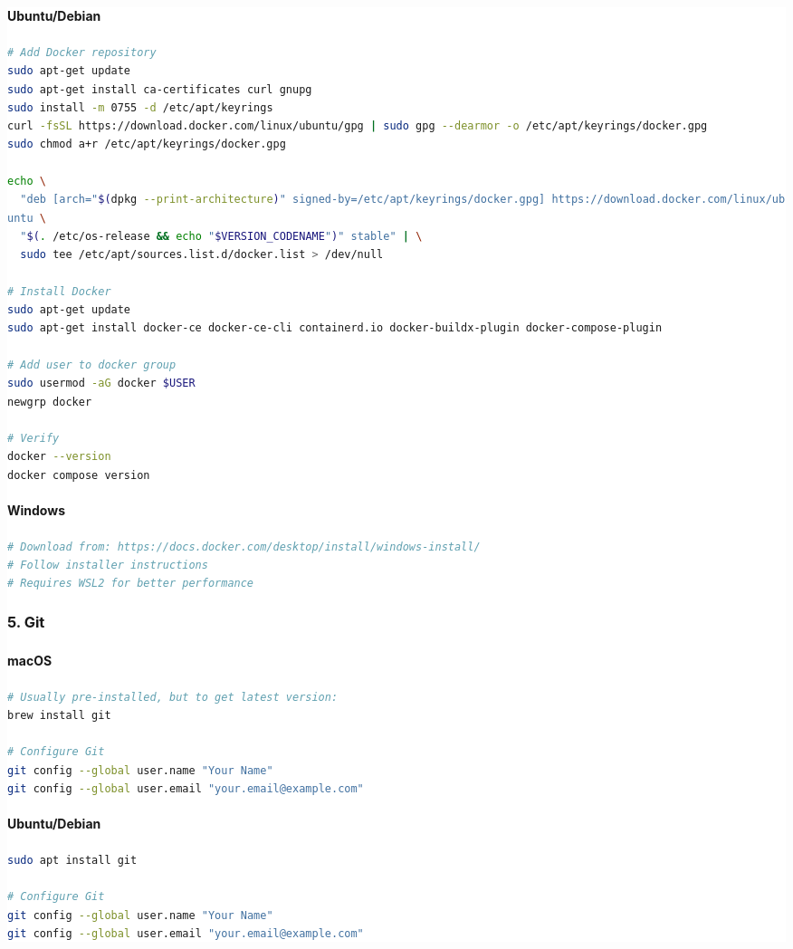 #### Ubuntu/Debian
```bash
# Add Docker repository
sudo apt-get update
sudo apt-get install ca-certificates curl gnupg
sudo install -m 0755 -d /etc/apt/keyrings
curl -fsSL https://download.docker.com/linux/ubuntu/gpg | sudo gpg --dearmor -o /etc/apt/keyrings/docker.gpg
sudo chmod a+r /etc/apt/keyrings/docker.gpg

echo \
  "deb [arch="$(dpkg --print-architecture)" signed-by=/etc/apt/keyrings/docker.gpg] https://download.docker.com/linux/ubuntu \
  "$(. /etc/os-release && echo "$VERSION_CODENAME")" stable" | \
  sudo tee /etc/apt/sources.list.d/docker.list > /dev/null

# Install Docker
sudo apt-get update
sudo apt-get install docker-ce docker-ce-cli containerd.io docker-buildx-plugin docker-compose-plugin

# Add user to docker group
sudo usermod -aG docker $USER
newgrp docker

# Verify
docker --version
docker compose version
```

#### Windows
```powershell
# Download from: https://docs.docker.com/desktop/install/windows-install/
# Follow installer instructions
# Requires WSL2 for better performance
```

### 5. **Git**

#### macOS
```bash
# Usually pre-installed, but to get latest version:
brew install git

# Configure Git
git config --global user.name "Your Name"
git config --global user.email "your.email@example.com"
```

#### Ubuntu/Debian
```bash
sudo apt install git

# Configure Git
git config --global user.name "Your Name"
git config --global user.email "your.email@example.com"
```

